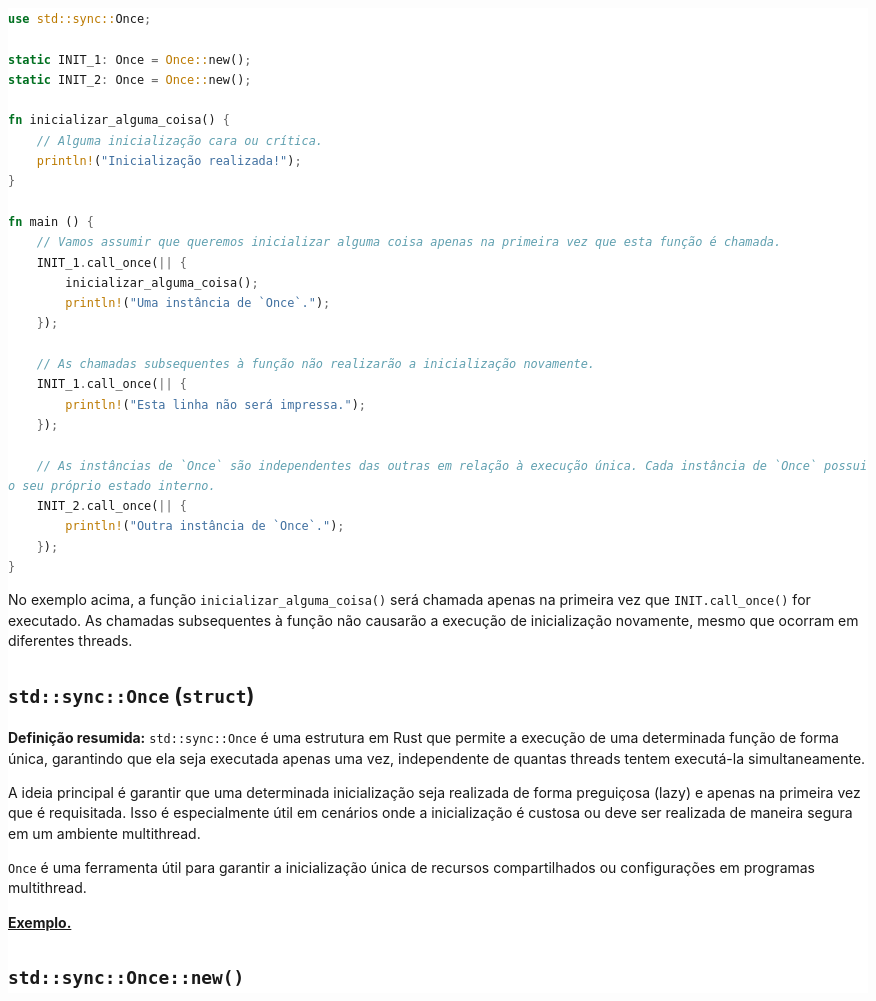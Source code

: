 ```rust
use std::sync::Once;

static INIT_1: Once = Once::new();
static INIT_2: Once = Once::new();

fn inicializar_alguma_coisa() {
    // Alguma inicialização cara ou crítica.
    println!("Inicialização realizada!");
}

fn main () {
    // Vamos assumir que queremos inicializar alguma coisa apenas na primeira vez que esta função é chamada.
    INIT_1.call_once(|| {
        inicializar_alguma_coisa();
        println!("Uma instância de `Once`.");
    });

    // As chamadas subsequentes à função não realizarão a inicialização novamente.
    INIT_1.call_once(|| {
        println!("Esta linha não será impressa.");
    });

    // As instâncias de `Once` são independentes das outras em relação à execução única. Cada instância de `Once` possui o seu próprio estado interno.
    INIT_2.call_once(|| {
        println!("Outra instância de `Once`.");
    });
}
```

No exemplo acima, a função `inicializar_alguma_coisa()` será chamada apenas na primeira vez que `INIT.call_once()` for executado. As chamadas subsequentes à função não causarão a execução de inicialização novamente, mesmo que ocorram em diferentes threads.

## <a id = "std-sync-once">`std::sync::Once` (`struct`)

**Definição resumida:** `std::sync::Once` é uma estrutura em Rust que permite a execução de uma determinada função de forma única, garantindo que ela seja executada apenas uma vez, independente de quantas threads tentem executá-la simultaneamente.

A ideia principal é garantir que uma determinada inicialização seja realizada de forma preguiçosa (lazy) e apenas na primeira vez que é requisitada. Isso é especialmente útil em cenários onde a inicialização é custosa ou deve ser realizada de maneira segura em um ambiente multithread.

`Once` é uma ferramenta útil para garantir a inicialização única de recursos compartilhados ou configurações em programas multithread.

[**Exemplo.**](#exemplo-std-sync-once)

## <a id = "std-sync-once-new"></a>`std::sync::Once::new()`
